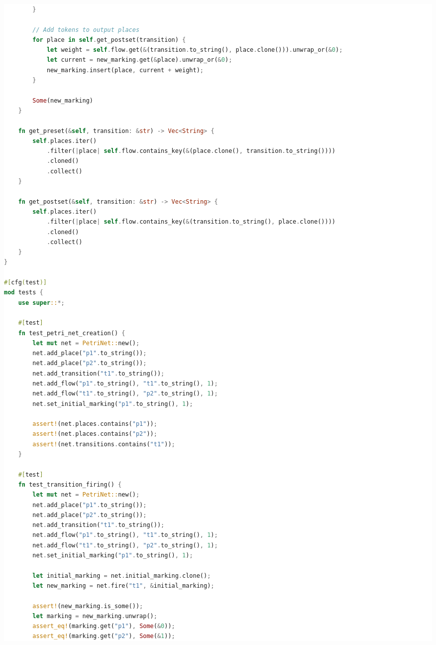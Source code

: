 ```rust
        }
        
        // Add tokens to output places
        for place in self.get_postset(transition) {
            let weight = self.flow.get(&(transition.to_string(), place.clone())).unwrap_or(&0);
            let current = new_marking.get(&place).unwrap_or(&0);
            new_marking.insert(place, current + weight);
        }
        
        Some(new_marking)
    }
    
    fn get_preset(&self, transition: &str) -> Vec<String> {
        self.places.iter()
            .filter(|place| self.flow.contains_key(&(place.clone(), transition.to_string())))
            .cloned()
            .collect()
    }
    
    fn get_postset(&self, transition: &str) -> Vec<String> {
        self.places.iter()
            .filter(|place| self.flow.contains_key(&(transition.to_string(), place.clone())))
            .cloned()
            .collect()
    }
}

#[cfg(test)]
mod tests {
    use super::*;
    
    #[test]
    fn test_petri_net_creation() {
        let mut net = PetriNet::new();
        net.add_place("p1".to_string());
        net.add_place("p2".to_string());
        net.add_transition("t1".to_string());
        net.add_flow("p1".to_string(), "t1".to_string(), 1);
        net.add_flow("t1".to_string(), "p2".to_string(), 1);
        net.set_initial_marking("p1".to_string(), 1);
        
        assert!(net.places.contains("p1"));
        assert!(net.places.contains("p2"));
        assert!(net.transitions.contains("t1"));
    }
    
    #[test]
    fn test_transition_firing() {
        let mut net = PetriNet::new();
        net.add_place("p1".to_string());
        net.add_place("p2".to_string());
        net.add_transition("t1".to_string());
        net.add_flow("p1".to_string(), "t1".to_string(), 1);
        net.add_flow("t1".to_string(), "p2".to_string(), 1);
        net.set_initial_marking("p1".to_string(), 1);
        
        let initial_marking = net.initial_marking.clone();
        let new_marking = net.fire("t1", &initial_marking);
        
        assert!(new_marking.is_some());
        let marking = new_marking.unwrap();
        assert_eq!(marking.get("p1"), Some(&0));
        assert_eq!(marking.get("p2"), Some(&1));
```